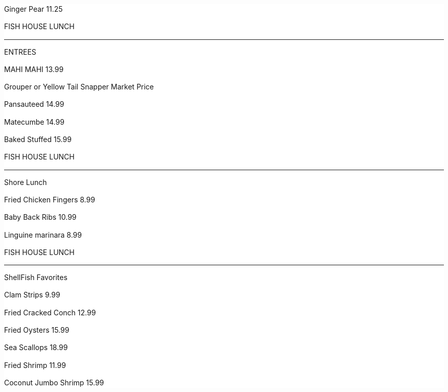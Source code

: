 Ginger Pear
11.25

FISH HOUSE LUNCH
____________________________________________________________________________________________________

ENTREES

MAHI MAHI
13.99

Grouper or Yellow Tail Snapper
Market Price

Pansauteed
14.99

Matecumbe
14.99

Baked Stuffed
15.99

FISH HOUSE LUNCH
____________________________________________________________________________________________________

Shore Lunch

Fried Chicken Fingers
8.99

Baby Back Ribs
10.99

Linguine marinara
8.99

FISH HOUSE LUNCH
____________________________________________________________________________________________________

ShellFish Favorites

Clam Strips
9.99

Fried Cracked Conch
12.99

Fried Oysters
15.99

Sea Scallops
18.99

Fried Shrimp
11.99

Coconut Jumbo Shrimp
15.99
